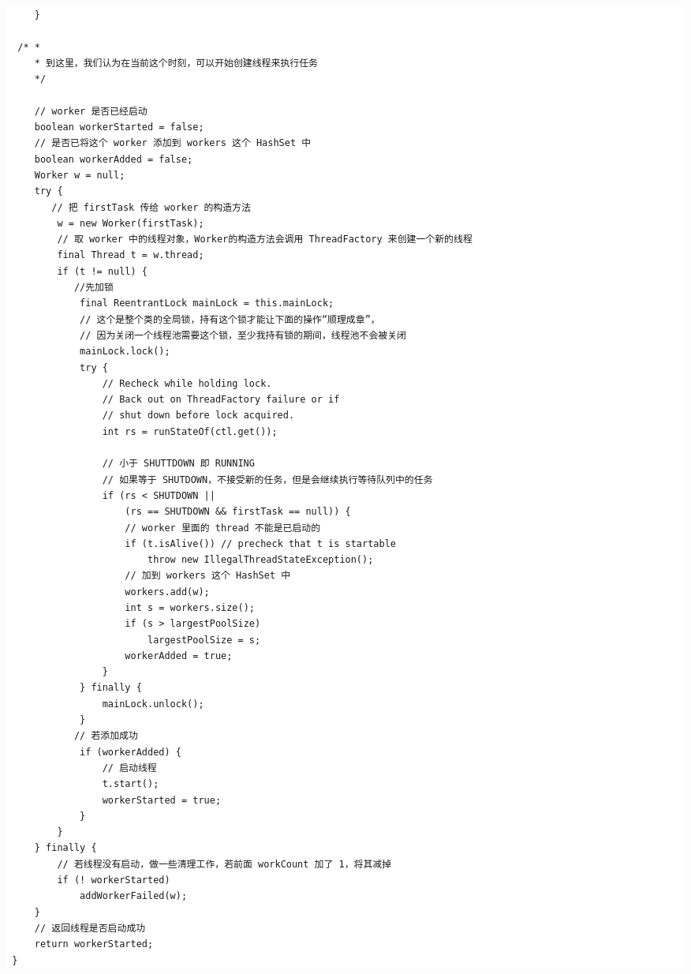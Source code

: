 ```
     }
 
  /* *
     * 到这里，我们认为在当前这个时刻，可以开始创建线程来执行任务
     */
 
     // worker 是否已经启动
     boolean workerStarted = false;
     // 是否已将这个 worker 添加到 workers 这个 HashSet 中
     boolean workerAdded = false;
     Worker w = null;
     try {
        // 把 firstTask 传给 worker 的构造方法
         w = new Worker(firstTask);
         // 取 worker 中的线程对象，Worker的构造方法会调用 ThreadFactory 来创建一个新的线程
         final Thread t = w.thread;
         if (t != null) {
            //先加锁
             final ReentrantLock mainLock = this.mainLock;
             // 这个是整个类的全局锁，持有这个锁才能让下面的操作“顺理成章”，
             // 因为关闭一个线程池需要这个锁，至少我持有锁的期间，线程池不会被关闭
             mainLock.lock();
             try {
                 // Recheck while holding lock.
                 // Back out on ThreadFactory failure or if
                 // shut down before lock acquired.
                 int rs = runStateOf(ctl.get());
 
                 // 小于 SHUTTDOWN 即 RUNNING
                 // 如果等于 SHUTDOWN，不接受新的任务，但是会继续执行等待队列中的任务
                 if (rs < SHUTDOWN ||
                     (rs == SHUTDOWN && firstTask == null)) {
                     // worker 里面的 thread 不能是已启动的
                     if (t.isAlive()) // precheck that t is startable
                         throw new IllegalThreadStateException();
                     // 加到 workers 这个 HashSet 中
                     workers.add(w);
                     int s = workers.size();
                     if (s > largestPoolSize)
                         largestPoolSize = s;
                     workerAdded = true;
                 }
             } finally {
                 mainLock.unlock();
             }
            // 若添加成功
             if (workerAdded) {
                 // 启动线程
                 t.start();
                 workerStarted = true;
             }
         }
     } finally {
         // 若线程没有启动，做一些清理工作，若前面 workCount 加了 1，将其减掉
         if (! workerStarted)
             addWorkerFailed(w);
     }
     // 返回线程是否启动成功
     return workerStarted;
 }
```
